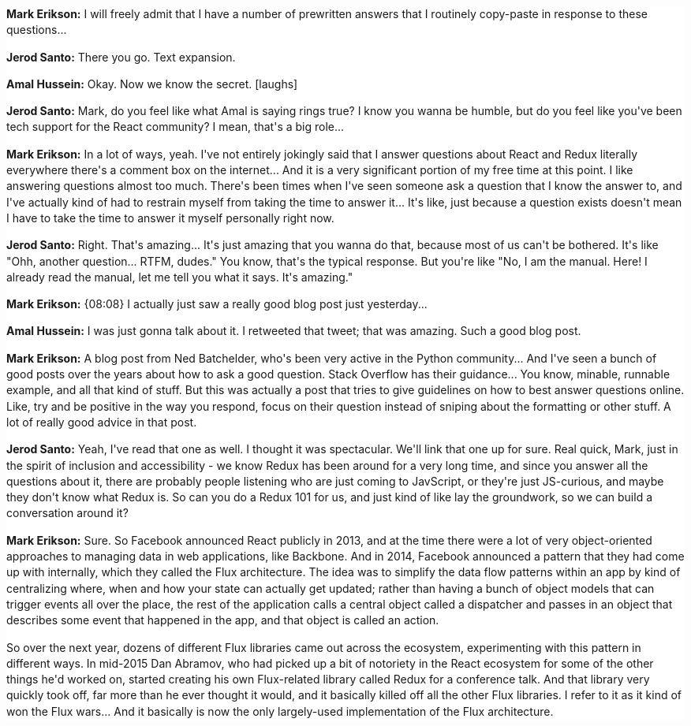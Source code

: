 **Mark Erikson:** I will freely admit that I have a number of prewritten answers that I routinely copy-paste in response to these questions...

**Jerod Santo:** There you go. Text expansion.

**Amal Hussein:** Okay. Now we know the secret. \[laughs\]

**Jerod Santo:** Mark, do you feel like what Amal is saying rings true? I know you wanna be humble, but do you feel like you've been tech support for the React community? I mean, that's a big role...

**Mark Erikson:** In a lot of ways, yeah. I've not entirely jokingly said that I answer questions about React and Redux literally everywhere there's a comment box on the internet... And it is a very significant portion of my free time at this point. I like answering questions almost too much. There's been times when I've seen someone ask a question that I know the answer to, and I've actually kind of had to restrain myself from taking the time to answer it... It's like, just because a question exists doesn't mean I have to take the time to answer it myself personally right now.

**Jerod Santo:** Right. That's amazing... It's just amazing that you wanna do that, because most of us can't be bothered. It's like "Ohh, another question... RTFM, dudes." You know, that's the typical response. But you're like "No, I am the manual. Here! I already read the manual, let me tell you what it says. It's amazing."

**Mark Erikson:** \{08:08\} I actually just saw a really good blog post just yesterday...

**Amal Hussein:** I was just gonna talk about it. I retweeted that tweet; that was amazing. Such a good blog post.

**Mark Erikson:** A blog post from Ned Batchelder, who's been very active in the Python community... And I've seen a bunch of good posts over the years about how to ask a good question. Stack Overflow has their guidance... You know, minable, runnable example, and all that kind of stuff. But this was actually a post that tries to give guidelines on how to best answer questions online. Like, try and be positive in the way you respond, focus on their question instead of sniping about the formatting or other stuff. A lot of really good advice in that post.

**Jerod Santo:** Yeah, I've read that one as well. I thought it was spectacular. We'll link that one up for sure. Real quick, Mark, just in the spirit of inclusion and accessibility - we know Redux has been around for a very long time, and since you answer all the questions about it, there are probably people listening who are just coming to JavScript, or they're just JS-curious, and maybe they don't know what Redux is. So can you do a Redux 101 for us, and just kind of like lay the groundwork, so we can build a conversation around it?

**Mark Erikson:** Sure. So Facebook announced React publicly in 2013, and at the time there were a lot of very object-oriented approaches to managing data in web applications, like Backbone. And in 2014, Facebook announced a pattern that they had come up with internally, which they called the Flux architecture. The idea was to simplify the data flow patterns within an app by kind of centralizing where, when and how your state can actually get updated; rather than having a bunch of object models that can trigger events all over the place, the rest of the application calls a central object called a dispatcher and passes in an object that describes some event that happened in the app, and that object is called an action.

So over the next year, dozens of different Flux libraries came out across the ecosystem, experimenting with this pattern in different ways. In mid-2015 Dan Abramov, who had picked up a bit of notoriety in the React ecosystem for some of the other things he'd worked on, started creating his own Flux-related library called Redux for a conference talk. And that library very quickly took off, far more than he ever thought it would, and it basically killed off all the other Flux libraries. I refer to it as it kind of won the Flux wars... And it basically is now the only largely-used implementation of the Flux architecture.
